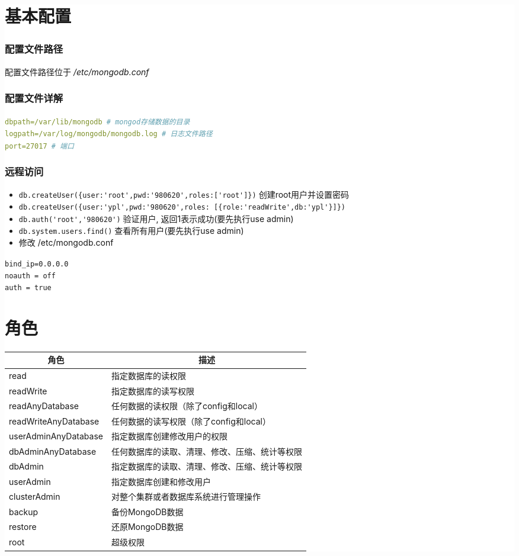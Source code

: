 # 基本配置
### 配置文件路径
配置文件路径位于 */etc/mongodb.conf*

### 配置文件详解
```yaml
dbpath=/var/lib/mongodb # mongod存储数据的目录
logpath=/var/log/mongodb/mongodb.log # 日志文件路径
port=27017 # 端口
```

### 远程访问
* `db.createUser({user:'root',pwd:'980620',roles:['root']})` 创建root用户并设置密码
* `db.createUser({user:'ypl',pwd:'980620',roles: [{role:'readWrite',db:'ypl'}]})`
* `db.auth('root','980620')` 验证用户, 返回1表示成功(要先执行use admin)
* `db.system.users.find()` 查看所有用户(要先执行use admin)
* 修改 /etc/mongodb.conf
```
bind_ip=0.0.0.0
noauth = off
auth = true
```

# 角色

| 角色                 | 描述                                           |
| -------------------- | ---------------------------------------------- |
| read                 | 指定数据库的读权限                             |
| readWrite            | 指定数据库的读写权限                           |
| readAnyDatabase      | 任何数据的读权限（除了config和local）          |
| readWriteAnyDatabase | 任何数据的读写权限（除了config和local）        |
| userAdminAnyDatabase | 指定数据库创建修改用户的权限                   |
| dbAdminAnyDatabase   | 任何数据库的读取、清理、修改、压缩、统计等权限 |
| dbAdmin              | 指定数据库的读取、清理、修改、压缩、统计等权限 |
| userAdmin            | 指定数据库创建和修改用户                       |
| clusterAdmin         | 对整个集群或者数据库系统进行管理操作           |
| backup               | 备份MongoDB数据                                |
| restore              | 还原MongoDB数据                                |
| root                 | 超级权限                                       |

